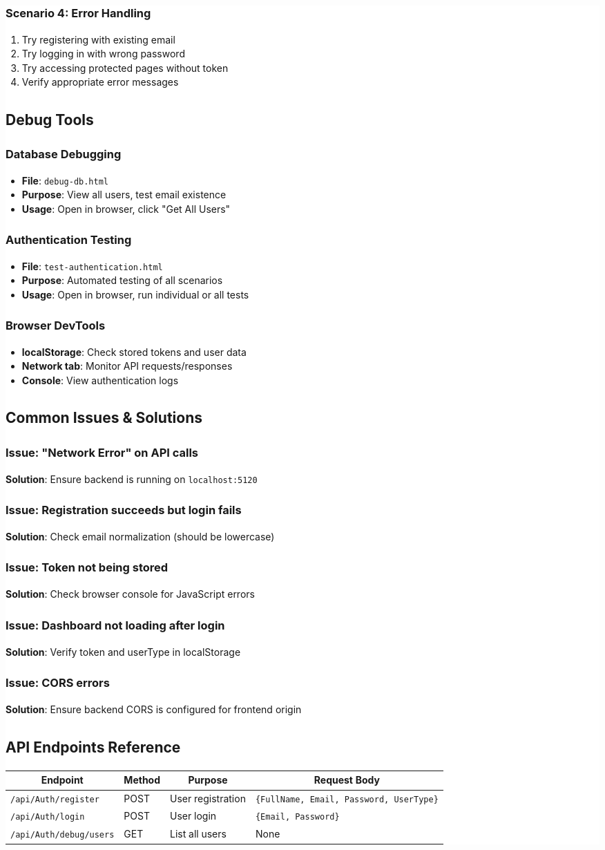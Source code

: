 ### Scenario 4: Error Handling
1. Try registering with existing email
2. Try logging in with wrong password
3. Try accessing protected pages without token
4. Verify appropriate error messages

## Debug Tools

### Database Debugging
- **File**: `debug-db.html`
- **Purpose**: View all users, test email existence
- **Usage**: Open in browser, click "Get All Users"

### Authentication Testing
- **File**: `test-authentication.html`
- **Purpose**: Automated testing of all scenarios
- **Usage**: Open in browser, run individual or all tests

### Browser DevTools
- **localStorage**: Check stored tokens and user data
- **Network tab**: Monitor API requests/responses
- **Console**: View authentication logs

## Common Issues & Solutions

### Issue: "Network Error" on API calls
**Solution**: Ensure backend is running on `localhost:5120`

### Issue: Registration succeeds but login fails
**Solution**: Check email normalization (should be lowercase)

### Issue: Token not being stored
**Solution**: Check browser console for JavaScript errors

### Issue: Dashboard not loading after login
**Solution**: Verify token and userType in localStorage

### Issue: CORS errors
**Solution**: Ensure backend CORS is configured for frontend origin

## API Endpoints Reference

| Endpoint | Method | Purpose | Request Body |
|----------|--------|---------|--------------|
| `/api/Auth/register` | POST | User registration | `{FullName, Email, Password, UserType}` |
| `/api/Auth/login` | POST | User login | `{Email, Password}` |
| `/api/Auth/debug/users` | GET | List all users | None |
